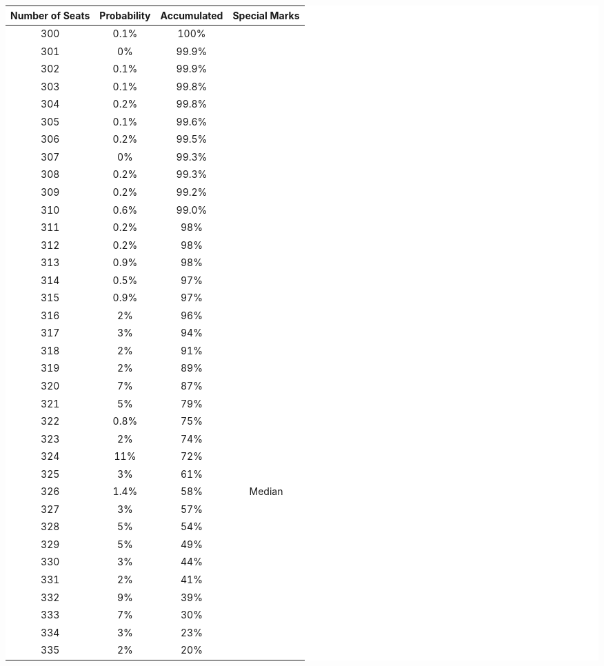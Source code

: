 | Number of Seats | Probability | Accumulated | Special Marks |
|:---------------:|:-----------:|:-----------:|:-------------:|
| 300 | 0.1% | 100% |  |
| 301 | 0% | 99.9% |  |
| 302 | 0.1% | 99.9% |  |
| 303 | 0.1% | 99.8% |  |
| 304 | 0.2% | 99.8% |  |
| 305 | 0.1% | 99.6% |  |
| 306 | 0.2% | 99.5% |  |
| 307 | 0% | 99.3% |  |
| 308 | 0.2% | 99.3% |  |
| 309 | 0.2% | 99.2% |  |
| 310 | 0.6% | 99.0% |  |
| 311 | 0.2% | 98% |  |
| 312 | 0.2% | 98% |  |
| 313 | 0.9% | 98% |  |
| 314 | 0.5% | 97% |  |
| 315 | 0.9% | 97% |  |
| 316 | 2% | 96% |  |
| 317 | 3% | 94% |  |
| 318 | 2% | 91% |  |
| 319 | 2% | 89% |  |
| 320 | 7% | 87% |  |
| 321 | 5% | 79% |  |
| 322 | 0.8% | 75% |  |
| 323 | 2% | 74% |  |
| 324 | 11% | 72% |  |
| 325 | 3% | 61% |  |
| 326 | 1.4% | 58% | Median |
| 327 | 3% | 57% |  |
| 328 | 5% | 54% |  |
| 329 | 5% | 49% |  |
| 330 | 3% | 44% |  |
| 331 | 2% | 41% |  |
| 332 | 9% | 39% |  |
| 333 | 7% | 30% |  |
| 334 | 3% | 23% |  |
| 335 | 2% | 20% |  |